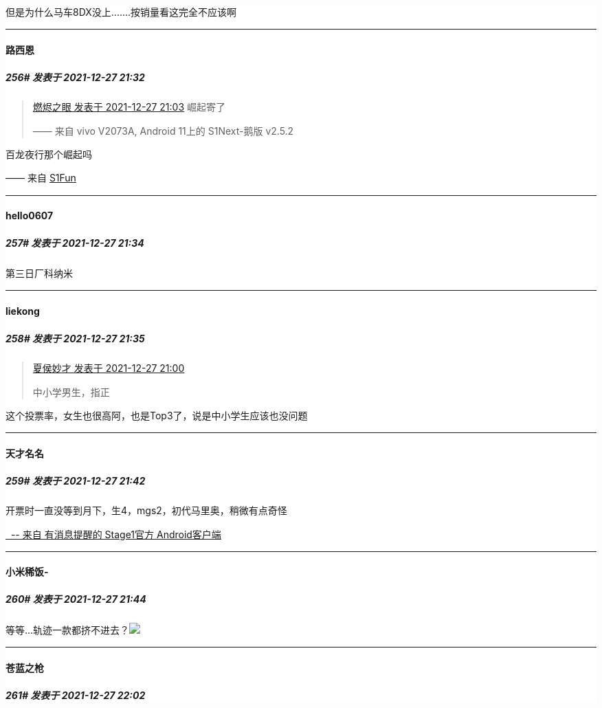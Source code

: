 但是为什么马车8DX没上.......按销量看这完全不应该啊

*****

####  路西恩  
##### 256#       发表于 2021-12-27 21:32

<blockquote><a href="httphttps://bbs.saraba1st.com/2b/forum.php?mod=redirect&amp;goto=findpost&amp;pid=54067437&amp;ptid=2044320" target="_blank">燃烬之眼 发表于 2021-12-27 21:03</a>
崛起寄了

—— 来自 vivo V2073A, Android 11上的 S1Next-鹅版 v2.5.2</blockquote>
百龙夜行那个崛起吗

—— 来自 [S1Fun](https://s1fun.koalcat.com)

*****

####  hello0607  
##### 257#       发表于 2021-12-27 21:34

第三日厂科纳米 

*****

####  liekong  
##### 258#       发表于 2021-12-27 21:35

<blockquote><a href="httphttps://bbs.saraba1st.com/2b/forum.php?mod=redirect&amp;goto=findpost&amp;pid=54067404&amp;ptid=2044320" target="_blank">夏侯妙才 发表于 2021-12-27 21:00</a>

中小学男生，指正</blockquote>
这个投票率，女生也很高阿，也是Top3了，说是中小学生应该也没问题

*****

####  天才名名  
##### 259#       发表于 2021-12-27 21:42

开票时一直没等到月下，生4，mgs2，初代马里奥，稍微有点奇怪

[  -- 来自 有消息提醒的 Stage1官方 Android客户端](https://www.coolapk.com/apk/140634)

*****

####  小米稀饭-  
##### 260#       发表于 2021-12-27 21:44

等等...轨迹一款都挤不进去？<img src="https://static.saraba1st.com/image/smiley/face2017/001.png" referrerpolicy="no-referrer">



*****

####  苍蓝之枪  
##### 261#       发表于 2021-12-27 22:02
